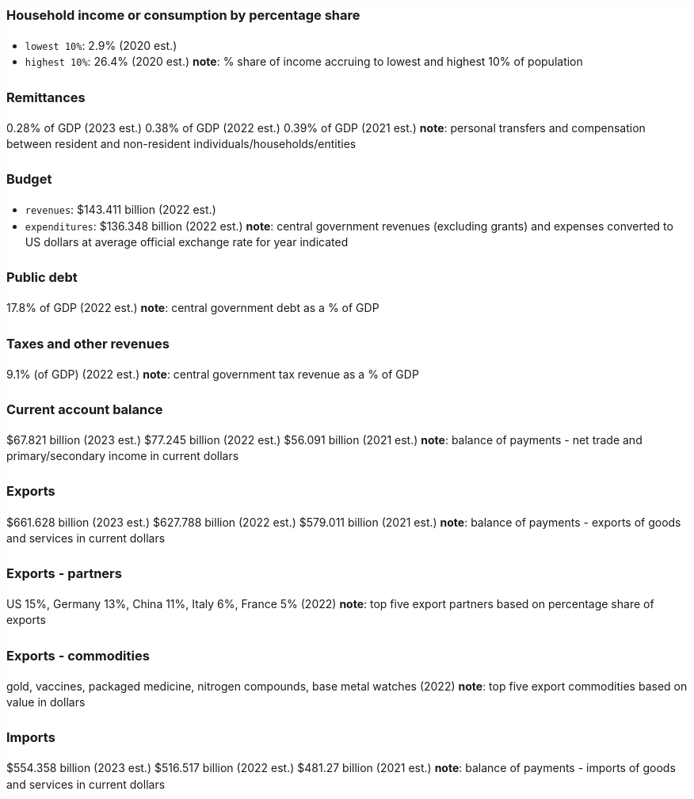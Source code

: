 ### Household income or consumption by percentage share
- `lowest 10%`: 2.9% (2020 est.)
- `highest 10%`: 26.4% (2020 est.)
**note**: % share of income accruing to lowest and highest 10% of population

### Remittances
0.28% of GDP (2023 est.)
0.38% of GDP (2022 est.)
0.39% of GDP (2021 est.)
**note**: personal transfers and compensation between resident and non-resident individuals/households/entities

### Budget
- `revenues`: $143.411 billion (2022 est.)
- `expenditures`: $136.348 billion (2022 est.)
**note**: central government revenues (excluding grants) and expenses converted to US dollars at average official exchange rate for year indicated

### Public debt
17.8% of GDP (2022 est.)
**note**: central government debt as a % of GDP

### Taxes and other revenues
9.1% (of GDP) (2022 est.)
**note**: central government tax revenue as a % of GDP

### Current account balance
$67.821 billion (2023 est.)
$77.245 billion (2022 est.)
$56.091 billion (2021 est.)
**note**: balance of payments - net trade and primary/secondary income in current dollars

### Exports
$661.628 billion (2023 est.)
$627.788 billion (2022 est.)
$579.011 billion (2021 est.)
**note**: balance of payments - exports of goods and services in current dollars

### Exports - partners
US 15%, Germany 13%, China 11%, Italy 6%, France 5% (2022)
**note**: top five export partners based on percentage share of exports

### Exports - commodities
gold, vaccines, packaged medicine, nitrogen compounds, base metal watches (2022)
**note**: top five export commodities based on value in dollars

### Imports
$554.358 billion (2023 est.)
$516.517 billion (2022 est.)
$481.27 billion (2021 est.)
**note**: balance of payments - imports of goods and services in current dollars
